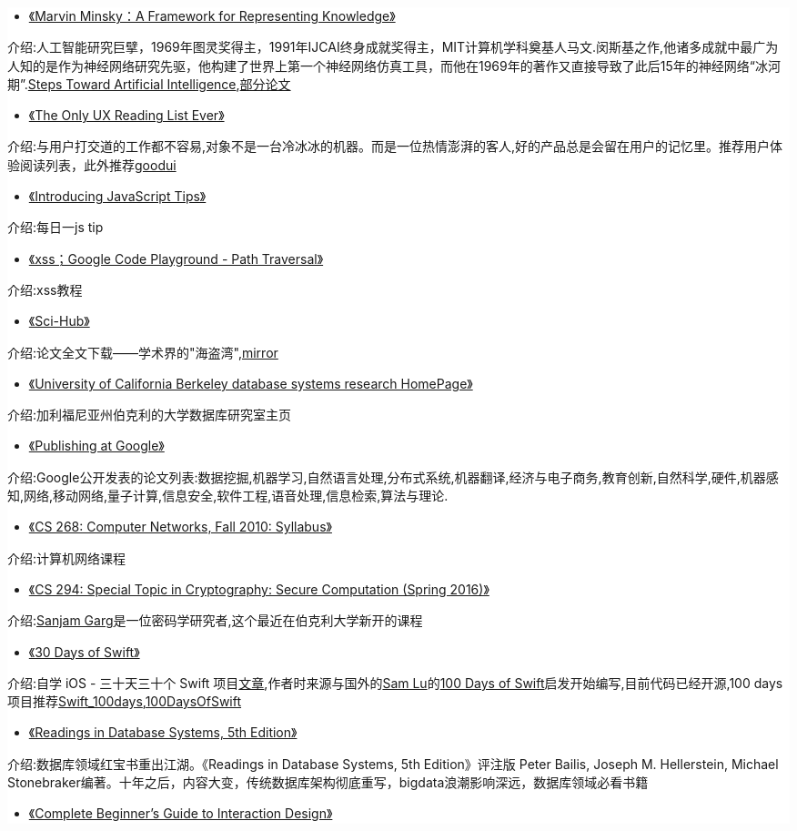 * [《Marvin Minsky：A Framework for Representing Knowledge》](http://web.media.mit.edu/~minsky/papers/Frames/frames.html)

介绍:人工智能研究巨擘，1969年图灵奖得主，1991年IJCAI终身成就奖得主，MIT计算机学科奠基人马文.闵斯基之作,他诸多成就中最广为人知的是作为神经网络研究先驱，他构建了世界上第一个神经网络仿真工具，而他在1969年的著作又直接导致了此后15年的神经网络“冰河期”.[Steps Toward Artificial Intelligence](http://web.media.mit.edu/~minsky/papers/steps.html),[部分论文](http://web.media.mit.edu/~minsky/abstracts.html)

* [《The Only UX Reading List Ever》](https://medium.com/interactive-mind/the-only-ux-reading-list-ever-d420edb3f4ff)

介绍:与用户打交道的工作都不容易,对象不是一台冷冰冰的机器。而是一位热情澎湃的客人,好的产品总是会留在用户的记忆里。推荐用户体验阅读列表，此外推荐[goodui](http://goodui.org)

* [《Introducing JavaScript Tips》](https://github.com/loverajoel/jstips)

介绍:每日一js tip

* [《xss；Google Code Playground - Path Traversal》](http://blog.bentkowski.info/2014/04/google-code-playground-path-traversal.html?view=sidebar)

介绍:xss教程

* [《Sci-Hub》](http://sci-hub.io)

介绍:论文全文下载——学术界的"海盗湾",[mirror](http://sci-hub.cc/)

* [《University of California Berkeley database systems research HomePage》](http://db.cs.berkeley.edu/)

介绍:加利福尼亚州伯克利的大学数据库研究室主页

* [《Publishing at Google》](http://research.google.com/pubs/papers.html)

介绍:Google公开发表的论文列表:数据挖掘,机器学习,自然语言处理,分布式系统,机器翻译,经济与电子商务,教育创新,自然科学,硬件,机器感知,网络,移动网络,量子计算,信息安全,软件工程,语音处理,信息检索,算法与理论.

* [《CS 268: Computer Networks, Fall 2010: Syllabus》](http://www.cs.berkeley.edu/~istoica/classes/cs268/10/)

介绍:计算机网络课程

* [《CS 294: Special Topic in Cryptography: Secure Computation (Spring 2016)》](http://www.cs.berkeley.edu/~sanjamg/classes/cs294-spring16/)

介绍:[Sanjam Garg](http://www.cs.berkeley.edu/~sanjamg/?_ga=1.215305104.642570653.1455594431)是一位密码学研究者,这个最近在伯克利大学新开的课程

* [《30 Days of Swift》](https://github.com/allenwong/30DaysofSwift)

介绍:自学 iOS - 三十天三十个 Swift 项目[文章](http://weibo.com/ttarticle/p/show?id=2309403942494873235448),作者时来源与国外的[Sam Lu](https://medium.com/@samvlu/100-days-of-swift-736d45a19b63)的[100 Days of Swift](http://samvlu.com/)启发开始编写,目前代码已经开源,100 days项目推荐[Swift_100days](https://github.com/Nododo/Swift_100days),[100DaysOfSwift](https://github.com/khuong291/100DaysOfSwift)

* [《Readings in Database Systems, 5th Edition》](http://www.redbook.io/)

介绍:数据库领域红宝书重出江湖。《Readings in Database Systems, 5th Edition》评注版 Peter Bailis, Joseph M. Hellerstein, Michael Stonebraker编著。十年之后，内容大变，传统数据库架构彻底重写，bigdata浪潮影响深远，数据库领域必看书籍

* [《Complete Beginner’s Guide to Interaction Design》](http://www.uxbooth.com/articles/complete-beginners-guide-to-interaction-design/)
